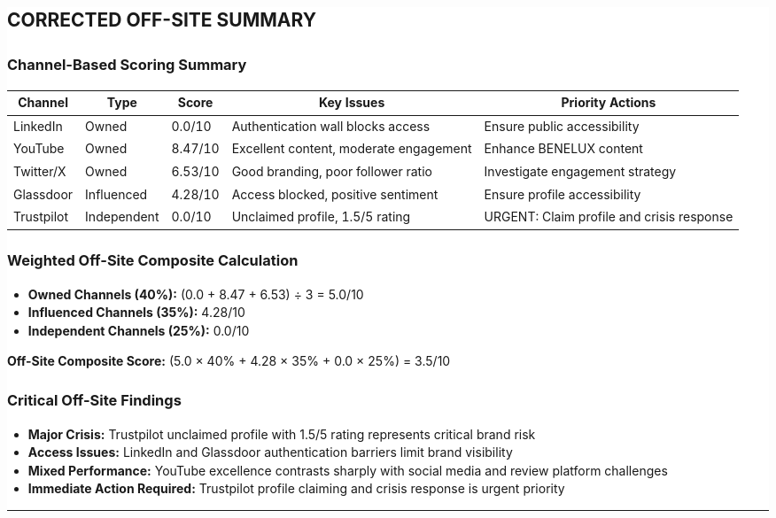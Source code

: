 
## CORRECTED OFF-SITE SUMMARY

### Channel-Based Scoring Summary

| Channel    | Type        | Score   | Key Issues                             | Priority Actions                          |
| ---------- | ----------- | ------- | -------------------------------------- | ----------------------------------------- |
| LinkedIn   | Owned       | 0.0/10  | Authentication wall blocks access      | Ensure public accessibility               |
| YouTube    | Owned       | 8.47/10 | Excellent content, moderate engagement | Enhance BENELUX content                   |
| Twitter/X  | Owned       | 6.53/10 | Good branding, poor follower ratio     | Investigate engagement strategy           |
| Glassdoor  | Influenced  | 4.28/10 | Access blocked, positive sentiment     | Ensure profile accessibility              |
| Trustpilot | Independent | 0.0/10  | Unclaimed profile, 1.5/5 rating        | URGENT: Claim profile and crisis response |

### Weighted Off-Site Composite Calculation

- **Owned Channels (40%):** (0.0 + 8.47 + 6.53) ÷ 3 = 5.0/10
- **Influenced Channels (35%):** 4.28/10
- **Independent Channels (25%):** 0.0/10

**Off-Site Composite Score:** (5.0 × 40% + 4.28 × 35% + 0.0 × 25%) = 3.5/10

### Critical Off-Site Findings

- **Major Crisis:** Trustpilot unclaimed profile with 1.5/5 rating represents critical brand risk
- **Access Issues:** LinkedIn and Glassdoor authentication barriers limit brand visibility
- **Mixed Performance:** YouTube excellence contrasts sharply with social media and review platform challenges
- **Immediate Action Required:** Trustpilot profile claiming and crisis response is urgent priority

---

